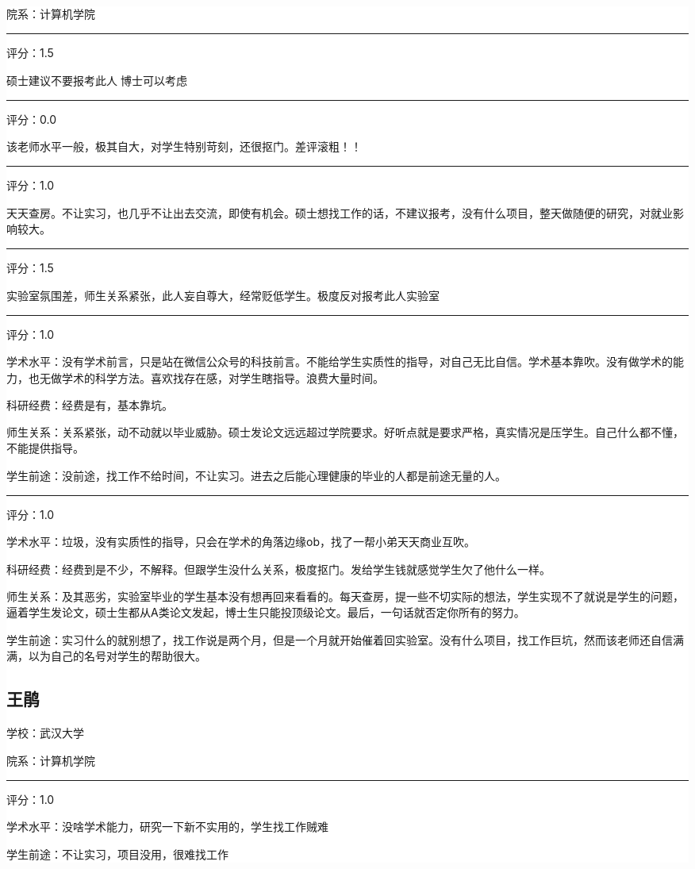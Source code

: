 院系：计算机学院

* * *

评分：1.5

硕士建议不要报考此人 博士可以考虑

* * *

评分：0.0

该老师水平一般，极其自大，对学生特别苛刻，还很抠门。差评滚粗！！

* * *

评分：1.0

天天查房。不让实习，也几乎不让出去交流，即使有机会。硕士想找工作的话，不建议报考，没有什么项目，整天做随便的研究，对就业影响较大。

* * *

评分：1.5

实验室氛围差，师生关系紧张，此人妄自尊大，经常贬低学生。极度反对报考此人实验室

* * *

评分：1.0

学术水平：没有学术前言，只是站在微信公众号的科技前言。不能给学生实质性的指导，对自己无比自信。学术基本靠吹。没有做学术的能力，也无做学术的科学方法。喜欢找存在感，对学生瞎指导。浪费大量时间。

科研经费：经费是有，基本靠坑。

师生关系：关系紧张，动不动就以毕业威胁。硕士发论文远远超过学院要求。好听点就是要求严格，真实情况是压学生。自己什么都不懂，不能提供指导。

学生前途：没前途，找工作不给时间，不让实习。进去之后能心理健康的毕业的人都是前途无量的人。

* * *

评分：1.0

学术水平：垃圾，没有实质性的指导，只会在学术的角落边缘ob，找了一帮小弟天天商业互吹。

科研经费：经费到是不少，不解释。但跟学生没什么关系，极度抠门。发给学生钱就感觉学生欠了他什么一样。

师生关系：及其恶劣，实验室毕业的学生基本没有想再回来看看的。每天查房，提一些不切实际的想法，学生实现不了就说是学生的问题，逼着学生发论文，硕士生都从A类论文发起，博士生只能投顶级论文。最后，一句话就否定你所有的努力。

学生前途：实习什么的就别想了，找工作说是两个月，但是一个月就开始催着回实验室。没有什么项目，找工作巨坑，然而该老师还自信满满，以为自己的名号对学生的帮助很大。

## 王鹃

学校：武汉大学

院系：计算机学院

* * *

评分：1.0

学术水平：没啥学术能力，研究一下新不实用的，学生找工作贼难

学生前途：不让实习，项目没用，很难找工作
